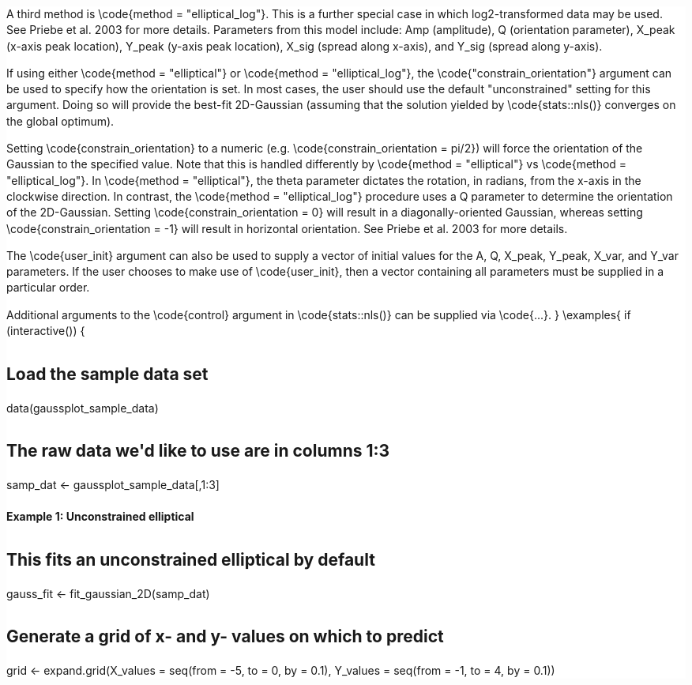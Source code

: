 A third method is \code{method = "elliptical_log"}. This is a further
special case in which log2-transformed data may be used. See Priebe et al.
2003 for more details. Parameters from this model include: Amp (amplitude),
Q (orientation parameter), X_peak (x-axis peak location), Y_peak (y-axis
peak location), X_sig (spread along x-axis), and Y_sig (spread along
y-axis).

If using either \code{method = "elliptical"} or \code{method =
  "elliptical_log"}, the \code{"constrain_orientation"} argument can be used
to specify how the orientation is set. In most cases, the user should use
the default "unconstrained" setting for this argument. Doing so will
provide the best-fit 2D-Gaussian (assuming that the solution yielded by
\code{stats::nls()} converges on the global optimum).

Setting \code{constrain_orientation} to a numeric (e.g.
\code{constrain_orientation = pi/2}) will force the orientation of the
Gaussian to the specified value. Note that this is handled differently by
\code{method = "elliptical"} vs \code{method = "elliptical_log"}. In
\code{method = "elliptical"}, the theta parameter dictates the rotation, in
radians, from the x-axis in the clockwise direction. In contrast, the
\code{method = "elliptical_log"} procedure uses a Q parameter to determine
the orientation of the 2D-Gaussian. Setting \code{constrain_orientation =
  0} will result in a diagonally-oriented Gaussian, whereas setting
\code{constrain_orientation = -1} will result in horizontal orientation.
See Priebe et al. 2003 for more details.

The \code{user_init} argument can also be used to supply a vector of
initial values for the A, Q, X_peak, Y_peak, X_var, and Y_var parameters.
If the user chooses to make use of \code{user_init}, then a vector
containing all parameters must be supplied in a particular order.

Additional arguments to the \code{control} argument in \code{stats::nls()}
can be supplied via \code{...}.
}
\examples{
if (interactive()) {
  ## Load the sample data set
  data(gaussplot_sample_data)

  ## The raw data we'd like to use are in columns 1:3
  samp_dat <-
    gaussplot_sample_data[,1:3]


  #### Example 1: Unconstrained elliptical ####
  ## This fits an unconstrained elliptical by default
  gauss_fit <-
    fit_gaussian_2D(samp_dat)

  ## Generate a grid of x- and y- values on which to predict
  grid <-
    expand.grid(X_values = seq(from = -5, to = 0, by = 0.1),
                Y_values = seq(from = -1, to = 4, by = 0.1))
